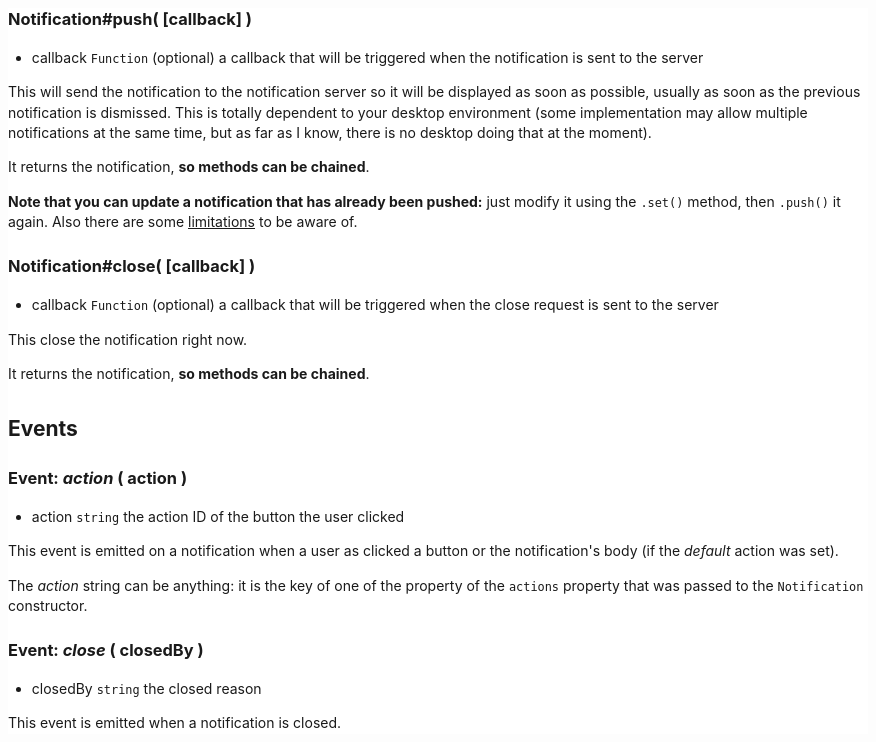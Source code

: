 

<a name="ref.notification.push"></a>
### Notification#push( [callback] ) 

* callback `Function` (optional) a callback that will be triggered when the notification is sent to the server

This will send the notification to the notification server so it will be displayed as soon as possible, usually as soon as
the previous notification is dismissed. This is totally dependent to your desktop environment (some implementation may
allow multiple notifications at the same time, but as far as I know, there is no desktop doing that at the moment).

It returns the notification, **so methods can be chained**.

**Note that you can update a notification that has already been pushed:** just modify it using the `.set()` method, then
`.push()` it again. Also there are some [limitations](#ref.limitations) to be aware of.



<a name="ref.notification.close"></a>
### Notification#close( [callback] )

* callback `Function` (optional) a callback that will be triggered when the close request is sent to the server

This close the notification right now.

It returns the notification, **so methods can be chained**.



<a name="ref.notification.events"></a>
## Events

<a name="ref.notification.events.action"></a>
### Event: *action* ( action )

* action `string` the action ID of the button the user clicked

This event is emitted on a notification when a user as clicked a button or the notification's body (if the *default* action was set).

The *action* string can be anything: it is the key of one of the property of the `actions` property that was passed to
the `Notification` constructor.



<a name="ref.notification.events.close"></a>
### Event: *close* ( closedBy )

* closedBy `string` the closed reason

This event is emitted when a notification is closed.
